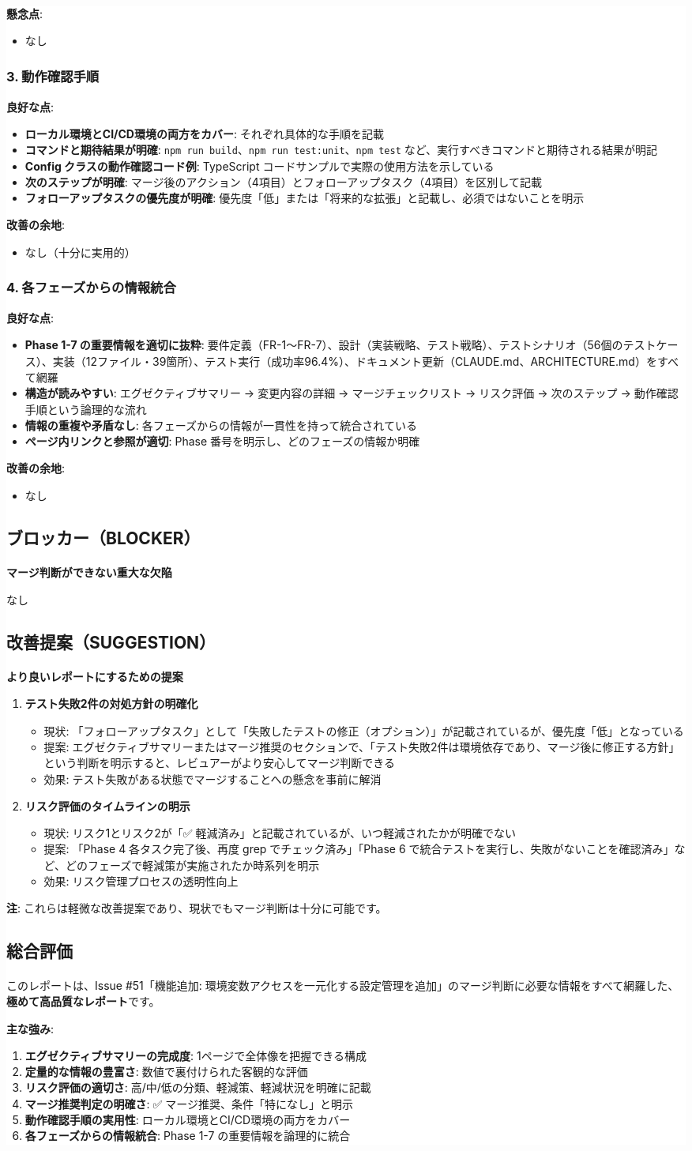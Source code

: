 **懸念点**:
- なし

### 3. 動作確認手順

**良好な点**:
- **ローカル環境とCI/CD環境の両方をカバー**: それぞれ具体的な手順を記載
- **コマンドと期待結果が明確**: `npm run build`、`npm run test:unit`、`npm test` など、実行すべきコマンドと期待される結果が明記
- **Config クラスの動作確認コード例**: TypeScript コードサンプルで実際の使用方法を示している
- **次のステップが明確**: マージ後のアクション（4項目）とフォローアップタスク（4項目）を区別して記載
- **フォローアップタスクの優先度が明確**: 優先度「低」または「将来的な拡張」と記載し、必須ではないことを明示

**改善の余地**:
- なし（十分に実用的）

### 4. 各フェーズからの情報統合

**良好な点**:
- **Phase 1-7 の重要情報を適切に抜粋**: 要件定義（FR-1〜FR-7）、設計（実装戦略、テスト戦略）、テストシナリオ（56個のテストケース）、実装（12ファイル・39箇所）、テスト実行（成功率96.4%）、ドキュメント更新（CLAUDE.md、ARCHITECTURE.md）をすべて網羅
- **構造が読みやすい**: エグゼクティブサマリー → 変更内容の詳細 → マージチェックリスト → リスク評価 → 次のステップ → 動作確認手順という論理的な流れ
- **情報の重複や矛盾なし**: 各フェーズからの情報が一貫性を持って統合されている
- **ページ内リンクと参照が適切**: Phase 番号を明示し、どのフェーズの情報か明確

**改善の余地**:
- なし

## ブロッカー（BLOCKER）

**マージ判断ができない重大な欠陥**

なし

## 改善提案（SUGGESTION）

**より良いレポートにするための提案**

1. **テスト失敗2件の対処方針の明確化**
   - 現状: 「フォローアップタスク」として「失敗したテストの修正（オプション）」が記載されているが、優先度「低」となっている
   - 提案: エグゼクティブサマリーまたはマージ推奨のセクションで、「テスト失敗2件は環境依存であり、マージ後に修正する方針」という判断を明示すると、レビュアーがより安心してマージ判断できる
   - 効果: テスト失敗がある状態でマージすることへの懸念を事前に解消

2. **リスク評価のタイムラインの明示**
   - 現状: リスク1とリスク2が「✅ 軽減済み」と記載されているが、いつ軽減されたかが明確でない
   - 提案: 「Phase 4 各タスク完了後、再度 grep でチェック済み」「Phase 6 で統合テストを実行し、失敗がないことを確認済み」など、どのフェーズで軽減策が実施されたか時系列を明示
   - 効果: リスク管理プロセスの透明性向上

**注**: これらは軽微な改善提案であり、現状でもマージ判断は十分に可能です。

## 総合評価

このレポートは、Issue #51「機能追加: 環境変数アクセスを一元化する設定管理を追加」のマージ判断に必要な情報をすべて網羅した、**極めて高品質なレポート**です。

**主な強み**:
1. **エグゼクティブサマリーの完成度**: 1ページで全体像を把握できる構成
2. **定量的な情報の豊富さ**: 数値で裏付けられた客観的な評価
3. **リスク評価の適切さ**: 高/中/低の分類、軽減策、軽減状況を明確に記載
4. **マージ推奨判定の明確さ**: ✅ マージ推奨、条件「特になし」と明示
5. **動作確認手順の実用性**: ローカル環境とCI/CD環境の両方をカバー
6. **各フェーズからの情報統合**: Phase 1-7 の重要情報を論理的に統合
